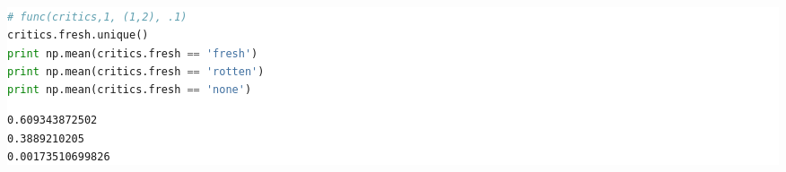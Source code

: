     



```python
# func(critics,1, (1,2), .1)
critics.fresh.unique()
print np.mean(critics.fresh == 'fresh')
print np.mean(critics.fresh == 'rotten')
print np.mean(critics.fresh == 'none')
```

    0.609343872502
    0.3889210205
    0.00173510699826



```python

```
